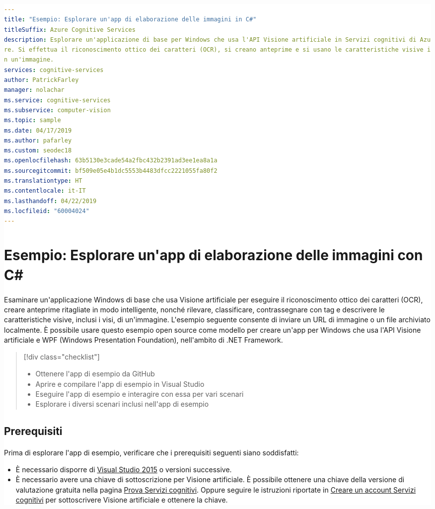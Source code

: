 ```yaml
---
title: "Esempio: Esplorare un'app di elaborazione delle immagini in C#"
titleSuffix: Azure Cognitive Services
description: Esplorare un'applicazione di base per Windows che usa l'API Visione artificiale in Servizi cognitivi di Azure. Si effettua il riconoscimento ottico dei caratteri (OCR), si creano anteprime e si usano le caratteristiche visive in un'immagine.
services: cognitive-services
author: PatrickFarley
manager: nolachar
ms.service: cognitive-services
ms.subservice: computer-vision
ms.topic: sample
ms.date: 04/17/2019
ms.author: pafarley
ms.custom: seodec18
ms.openlocfilehash: 63b5130e3cade54a2fbc432b2391ad3ee1ea8a1a
ms.sourcegitcommit: bf509e05e4b1dc5553b4483dfcc2221055fa80f2
ms.translationtype: HT
ms.contentlocale: it-IT
ms.lasthandoff: 04/22/2019
ms.locfileid: "60004024"
---
```

# <a name="sample-explore-an-image-processing-app-with-c"></a>Esempio: Esplorare un'app di elaborazione delle immagini con C#

Esaminare un'applicazione Windows di base che usa Visione artificiale per eseguire il riconoscimento ottico dei caratteri (OCR), creare anteprime ritagliate in modo intelligente, nonché rilevare, classificare, contrassegnare con tag e descrivere le caratteristiche visive, inclusi i visi, di un'immagine. L'esempio seguente consente di inviare un URL di immagine o un file archiviato localmente. È possibile usare questo esempio open source come modello per creare un'app per Windows che usa l'API Visione artificiale e WPF (Windows Presentation Foundation), nell'ambito di .NET Framework.

> [!div class="checklist"]
> * Ottenere l'app di esempio da GitHub
> * Aprire e compilare l'app di esempio in Visual Studio
> * Eseguire l'app di esempio e interagire con essa per vari scenari
> * Esplorare i diversi scenari inclusi nell'app di esempio

## <a name="prerequisites"></a>Prerequisiti

Prima di esplorare l'app di esempio, verificare che i prerequisiti seguenti siano soddisfatti:

* È necessario disporre di [Visual Studio 2015](https://visualstudio.microsoft.com/downloads/) o versioni successive.
* È necessario avere una chiave di sottoscrizione per Visione artificiale. È possibile ottenere una chiave della versione di valutazione gratuita nella pagina [Prova Servizi cognitivi](https://azure.microsoft.com/try/cognitive-services/?api=computer-vision). Oppure seguire le istruzioni riportate in [Creare un account Servizi cognitivi](https://docs.microsoft.com/azure/cognitive-services/cognitive-services-apis-create-account) per sottoscrivere Visione artificiale e ottenere la chiave.
